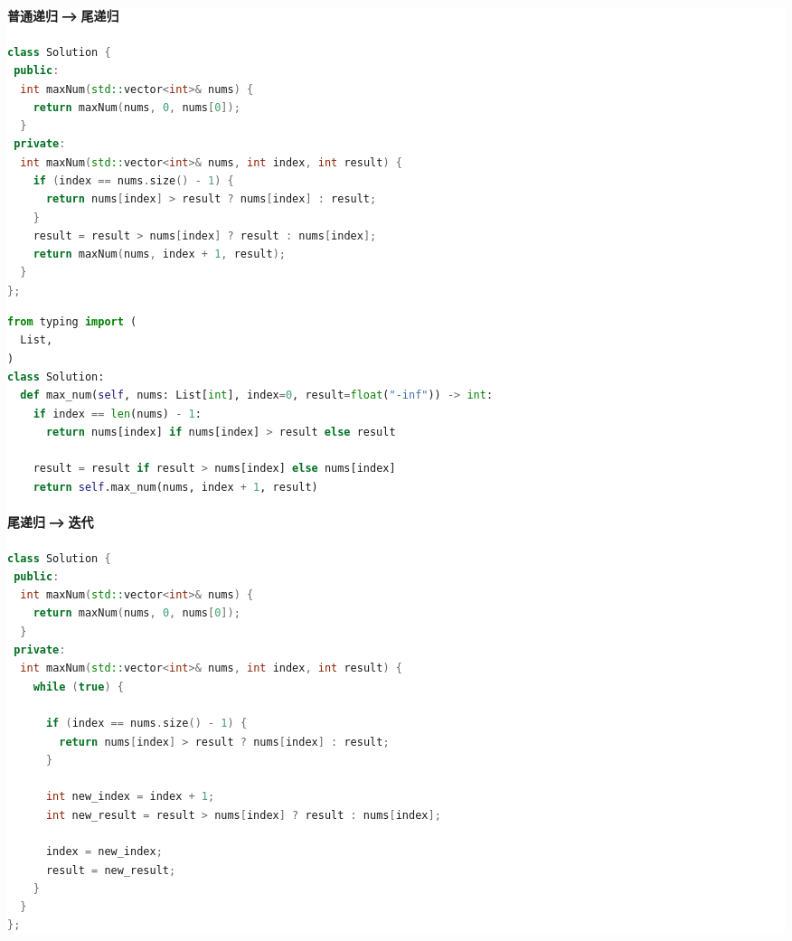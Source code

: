 #### 普通递归 --> 尾递归
```c++
class Solution {
 public:
  int maxNum(std::vector<int>& nums) {
    return maxNum(nums, 0, nums[0]);
  }
 private:
  int maxNum(std::vector<int>& nums, int index, int result) {
    if (index == nums.size() - 1) {
      return nums[index] > result ? nums[index] : result;
    }
    result = result > nums[index] ? result : nums[index];
    return maxNum(nums, index + 1, result);
  }
};
```

```python
from typing import (
  List,
)
class Solution:
  def max_num(self, nums: List[int], index=0, result=float("-inf")) -> int:
    if index == len(nums) - 1:
      return nums[index] if nums[index] > result else result

    result = result if result > nums[index] else nums[index]
    return self.max_num(nums, index + 1, result)
```

#### 尾递归 --> 迭代
```c++
class Solution {
 public:
  int maxNum(std::vector<int>& nums) {
    return maxNum(nums, 0, nums[0]);
  }
 private:
  int maxNum(std::vector<int>& nums, int index, int result) {
    while (true) {

      if (index == nums.size() - 1) {
        return nums[index] > result ? nums[index] : result;
      }

      int new_index = index + 1;
      int new_result = result > nums[index] ? result : nums[index];

      index = new_index;
      result = new_result;
    }
  }
};
```
